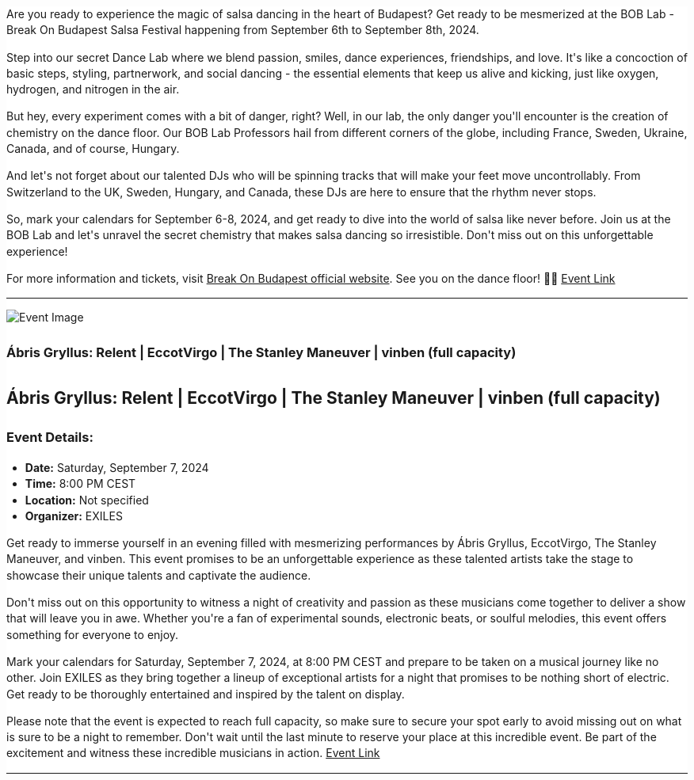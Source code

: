 Are you ready to experience the magic of salsa dancing in the heart of Budapest? Get ready to be mesmerized at the BOB Lab - Break On Budapest Salsa Festival happening from September 6th to September 8th, 2024. 

Step into our secret Dance Lab where we blend passion, smiles, dance experiences, friendships, and love. It's like a concoction of basic steps, styling, partnerwork, and social dancing - the essential elements that keep us alive and kicking, just like oxygen, hydrogen, and nitrogen in the air.

But hey, every experiment comes with a bit of danger, right? Well, in our lab, the only danger you'll encounter is the creation of chemistry on the dance floor. Our BOB Lab Professors hail from different corners of the globe, including France, Sweden, Ukraine, Canada, and of course, Hungary.

And let's not forget about our talented DJs who will be spinning tracks that will make your feet move uncontrollably. From Switzerland to the UK, Sweden, Hungary, and Canada, these DJs are here to ensure that the rhythm never stops.

So, mark your calendars for September 6-8, 2024, and get ready to dive into the world of salsa like never before. Join us at the BOB Lab and let's unravel the secret chemistry that makes salsa dancing so irresistible. Don't miss out on this unforgettable experience!

For more information and tickets, visit [Break On Budapest official website](https://breakonbudapest.com). See you on the dance floor! 🕺💃
[Event Link](https://facebook.com/events/1401633360390088)

---
![Event Image](https://scontent-cdg4-1.xx.fbcdn.net/v/t39.30808-6/453384283_973865284752182_1847382437187682058_n.jpg?stp=cp6_dst-jpg_s960x960&_nc_cat=104&ccb=1-7&_nc_sid=75d36f&_nc_ohc=Ius9A1fbTIMQ7kNvgHt6a5P&_nc_ht=scontent-cdg4-1.xx&_nc_gid=AfnbUSWDQ_QLCGi2ks-jR_T&oh=00_AYAJxUr9kI6N-HFOZBmq-rSjq0nRVY85HlRHmUkAZaSyhw&oe=66E19D8D)

 ### Ábris Gryllus: Relent | EccotVirgo | The Stanley Maneuver | vinben (full capacity)

## Ábris Gryllus: Relent | EccotVirgo | The Stanley Maneuver | vinben (full capacity)

### Event Details:
- **Date:** Saturday, September 7, 2024
- **Time:** 8:00 PM CEST
- **Location:** Not specified
- **Organizer:** EXILES

Get ready to immerse yourself in an evening filled with mesmerizing performances by Ábris Gryllus, EccotVirgo, The Stanley Maneuver, and vinben. This event promises to be an unforgettable experience as these talented artists take the stage to showcase their unique talents and captivate the audience.

Don't miss out on this opportunity to witness a night of creativity and passion as these musicians come together to deliver a show that will leave you in awe. Whether you're a fan of experimental sounds, electronic beats, or soulful melodies, this event offers something for everyone to enjoy.

Mark your calendars for Saturday, September 7, 2024, at 8:00 PM CEST and prepare to be taken on a musical journey like no other. Join EXILES as they bring together a lineup of exceptional artists for a night that promises to be nothing short of electric. Get ready to be thoroughly entertained and inspired by the talent on display.

Please note that the event is expected to reach full capacity, so make sure to secure your spot early to avoid missing out on what is sure to be a night to remember. Don't wait until the last minute to reserve your place at this incredible event. Be part of the excitement and witness these incredible musicians in action.
[Event Link](https://facebook.com/events/843688664419952)

---